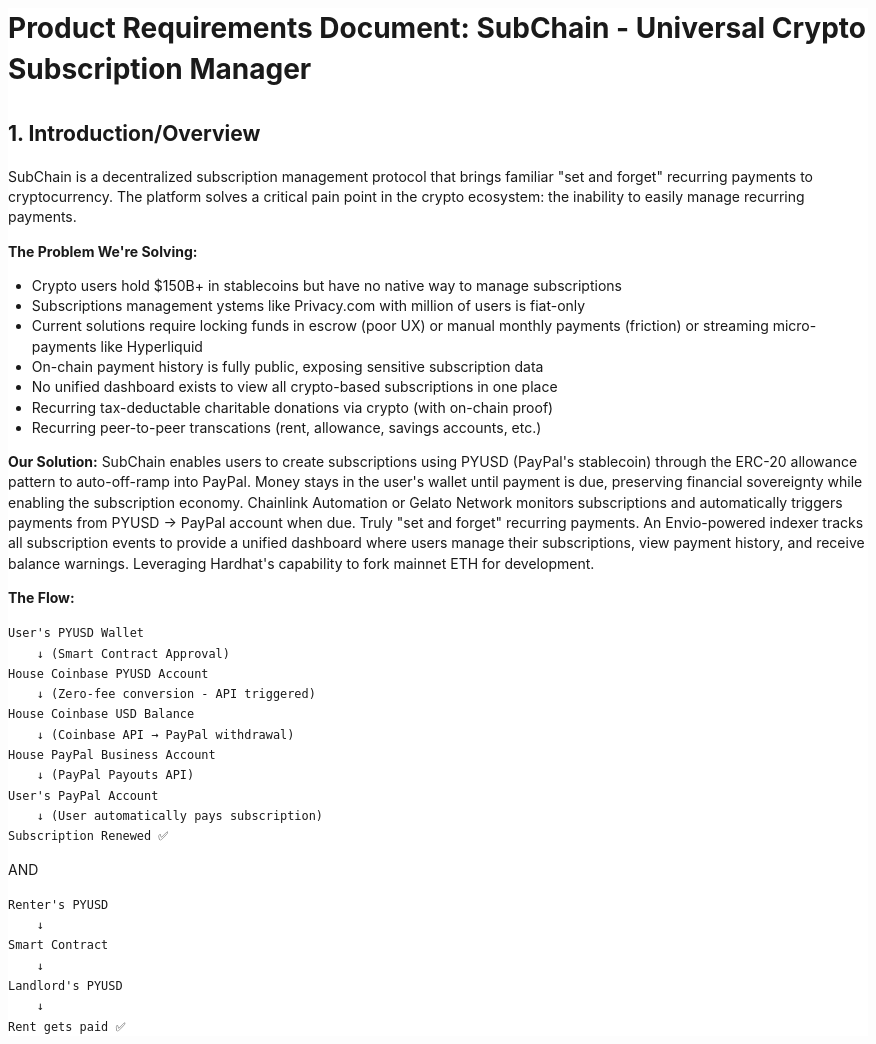 # Product Requirements Document: SubChain - Universal Crypto Subscription Manager

## 1. Introduction/Overview

SubChain is a decentralized subscription management protocol that brings familiar "set and forget" recurring payments to cryptocurrency. The platform solves a critical pain point in the crypto ecosystem: the inability to easily manage recurring payments.

**The Problem We're Solving:**
- Crypto users hold $150B+ in stablecoins but have no native way to manage subscriptions
- Subscriptions management ystems like Privacy.com with million of users is fiat-only
- Current solutions require locking funds in escrow (poor UX) or manual monthly payments (friction) or streaming micro-payments like Hyperliquid
- On-chain payment history is fully public, exposing sensitive subscription data
- No unified dashboard exists to view all crypto-based subscriptions in one place
- Recurring tax-deductable charitable donations via crypto (with on-chain proof)
- Recurring peer-to-peer transcations (rent, allowance, savings accounts, etc.)

**Our Solution:**
SubChain enables users to create subscriptions using PYUSD (PayPal's stablecoin) through the ERC-20 allowance pattern to auto-off-ramp into PayPal. Money stays in the user's wallet until payment is due, preserving financial sovereignty while enabling the subscription economy. Chainlink Automation or Gelato Network monitors subscriptions and automatically triggers payments from PYUSD → PayPal account when due. Truly "set and forget" recurring payments. An Envio-powered indexer tracks all subscription events to provide a unified dashboard where users manage their subscriptions, view payment history, and receive balance warnings. Leveraging Hardhat's capability to fork mainnet ETH for development.

**The Flow:**
```
User's PYUSD Wallet
    ↓ (Smart Contract Approval)
House Coinbase PYUSD Account
    ↓ (Zero-fee conversion - API triggered)
House Coinbase USD Balance
    ↓ (Coinbase API → PayPal withdrawal)
House PayPal Business Account
    ↓ (PayPal Payouts API)
User's PayPal Account
    ↓ (User automatically pays subscription)
Subscription Renewed ✅
```
AND 
```
Renter's PYUSD
    ↓ 
Smart Contract
    ↓ 
Landlord's PYUSD 
    ↓ 
Rent gets paid ✅
```
